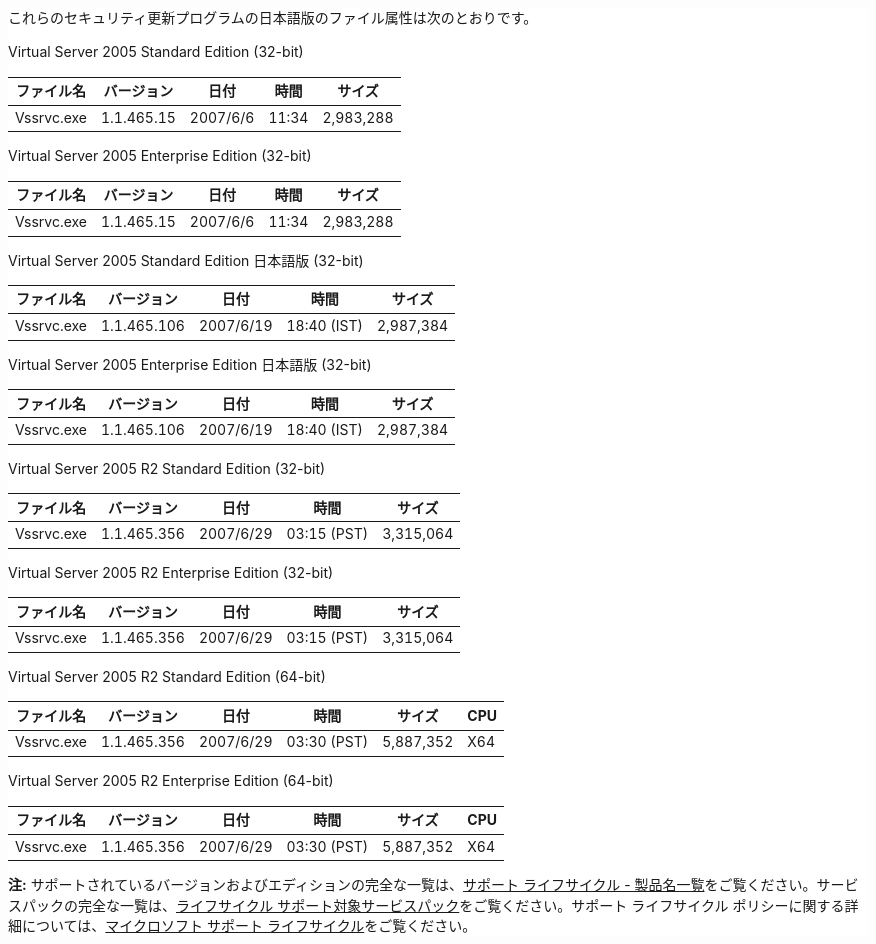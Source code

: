 これらのセキュリティ更新プログラムの日本語版のファイル属性は次のとおりです。

Virtual Server 2005 Standard Edition (32-bit)

| ファイル名 | バージョン | 日付     | 時間  | サイズ    |
|------------|------------|----------|-------|-----------|
| Vssrvc.exe | 1.1.465.15 | 2007/6/6 | 11:34 | 2,983,288 |

Virtual Server 2005 Enterprise Edition (32-bit)

| ファイル名 | バージョン | 日付     | 時間  | サイズ    |
|------------|------------|----------|-------|-----------|
| Vssrvc.exe | 1.1.465.15 | 2007/6/6 | 11:34 | 2,983,288 |

Virtual Server 2005 Standard Edition 日本語版 (32-bit)

| ファイル名 | バージョン  | 日付      | 時間        | サイズ    |
|------------|-------------|-----------|-------------|-----------|
| Vssrvc.exe | 1.1.465.106 | 2007/6/19 | 18:40 (IST) | 2,987,384 |

Virtual Server 2005 Enterprise Edition 日本語版 (32-bit)

| ファイル名 | バージョン  | 日付      | 時間        | サイズ    |
|------------|-------------|-----------|-------------|-----------|
| Vssrvc.exe | 1.1.465.106 | 2007/6/19 | 18:40 (IST) | 2,987,384 |

Virtual Server 2005 R2 Standard Edition (32-bit)

| ファイル名 | バージョン  | 日付      | 時間        | サイズ    |
|------------|-------------|-----------|-------------|-----------|
| Vssrvc.exe | 1.1.465.356 | 2007/6/29 | 03:15 (PST) | 3,315,064 |

Virtual Server 2005 R2 Enterprise Edition (32-bit)

| ファイル名 | バージョン  | 日付      | 時間        | サイズ    |
|------------|-------------|-----------|-------------|-----------|
| Vssrvc.exe | 1.1.465.356 | 2007/6/29 | 03:15 (PST) | 3,315,064 |

Virtual Server 2005 R2 Standard Edition (64-bit)

| ファイル名 | バージョン  | 日付      | 時間        | サイズ    | CPU |
|------------|-------------|-----------|-------------|-----------|-----|
| Vssrvc.exe | 1.1.465.356 | 2007/6/29 | 03:30 (PST) | 5,887,352 | X64 |

Virtual Server 2005 R2 Enterprise Edition (64-bit)

| ファイル名 | バージョン  | 日付      | 時間        | サイズ    | CPU |
|------------|-------------|-----------|-------------|-----------|-----|
| Vssrvc.exe | 1.1.465.356 | 2007/6/29 | 03:30 (PST) | 5,887,352 | X64 |

**注:** サポートされているバージョンおよびエディションの完全な一覧は、[サポート ライフサイクル - 製品名一覧](http://support.microsoft.com/gp/lifeselectindex/)をご覧ください。サービスパックの完全な一覧は、[ライフサイクル サポート対象サービスパック](http://support.microsoft.com/gp/lifesupsps)をご覧ください。サポート ライフサイクル ポリシーに関する詳細については、[マイクロソフト サポート ライフサイクル](http://support.microsoft.com/lifecycle/)をご覧ください。

